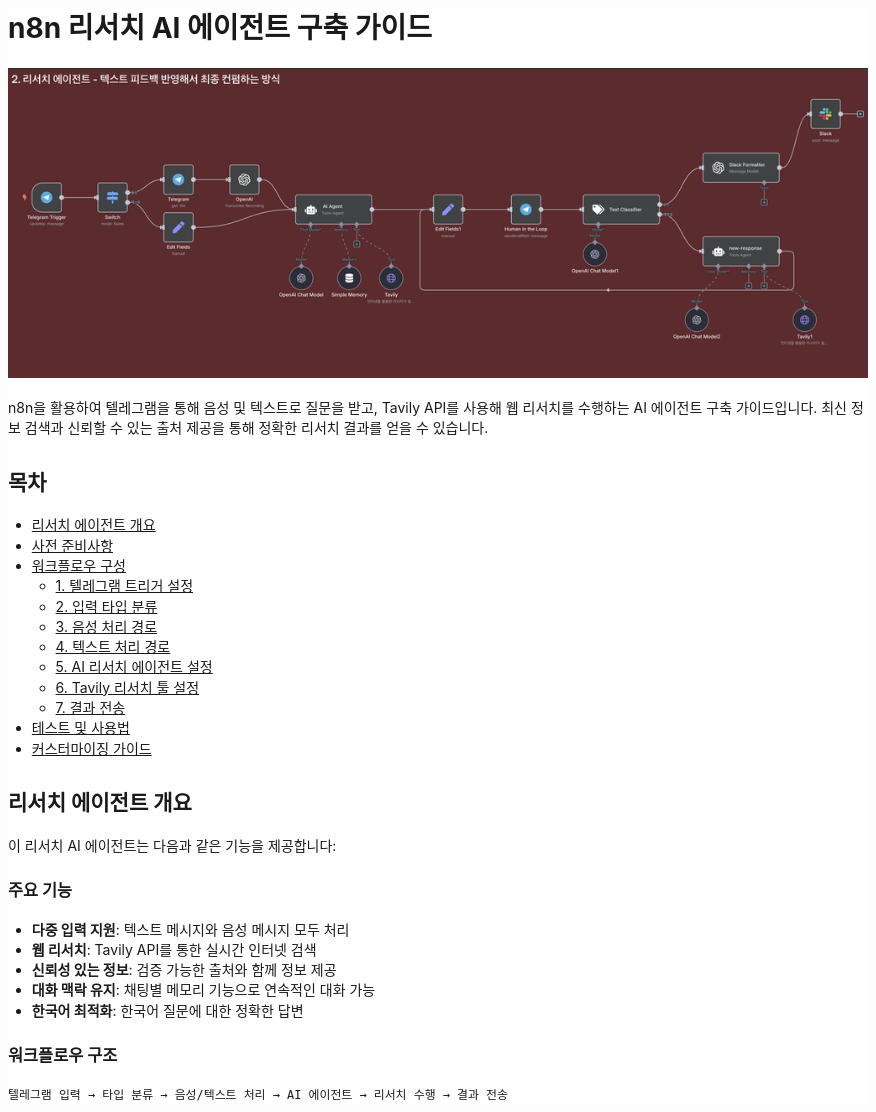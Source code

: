 # n8n 리서치 AI 에이전트 구축 가이드

![n8n Research Agent](./workflow2-hil.png)

n8n을 활용하여 텔레그램을 통해 음성 및 텍스트로 질문을 받고, Tavily API를 사용해 웹 리서치를 수행하는 AI 에이전트 구축 가이드입니다. 최신 정보 검색과 신뢰할 수 있는 출처 제공을 통해 정확한 리서치 결과를 얻을 수 있습니다.

## 목차

- [리서치 에이전트 개요](#리서치-에이전트-개요)
- [사전 준비사항](#사전-준비사항)
- [워크플로우 구성](#워크플로우-구성)
  - [1. 텔레그램 트리거 설정](#1-텔레그램-트리거-설정)
  - [2. 입력 타입 분류](#2-입력-타입-분류)
  - [3. 음성 처리 경로](#3-음성-처리-경로)
  - [4. 텍스트 처리 경로](#4-텍스트-처리-경로)
  - [5. AI 리서치 에이전트 설정](#5-ai-리서치-에이전트-설정)
  - [6. Tavily 리서치 툴 설정](#6-tavily-리서치-툴-설정)
  - [7. 결과 전송](#7-결과-전송)
- [테스트 및 사용법](#테스트-및-사용법)
- [커스터마이징 가이드](#커스터마이징-가이드)

## 리서치 에이전트 개요

이 리서치 AI 에이전트는 다음과 같은 기능을 제공합니다:

### 주요 기능
- **다중 입력 지원**: 텍스트 메시지와 음성 메시지 모두 처리
- **웹 리서치**: Tavily API를 통한 실시간 인터넷 검색
- **신뢰성 있는 정보**: 검증 가능한 출처와 함께 정보 제공
- **대화 맥락 유지**: 채팅별 메모리 기능으로 연속적인 대화 가능
- **한국어 최적화**: 한국어 질문에 대한 정확한 답변

### 워크플로우 구조
```
텔레그램 입력 → 타입 분류 → 음성/텍스트 처리 → AI 에이전트 → 리서치 수행 → 결과 전송
```
